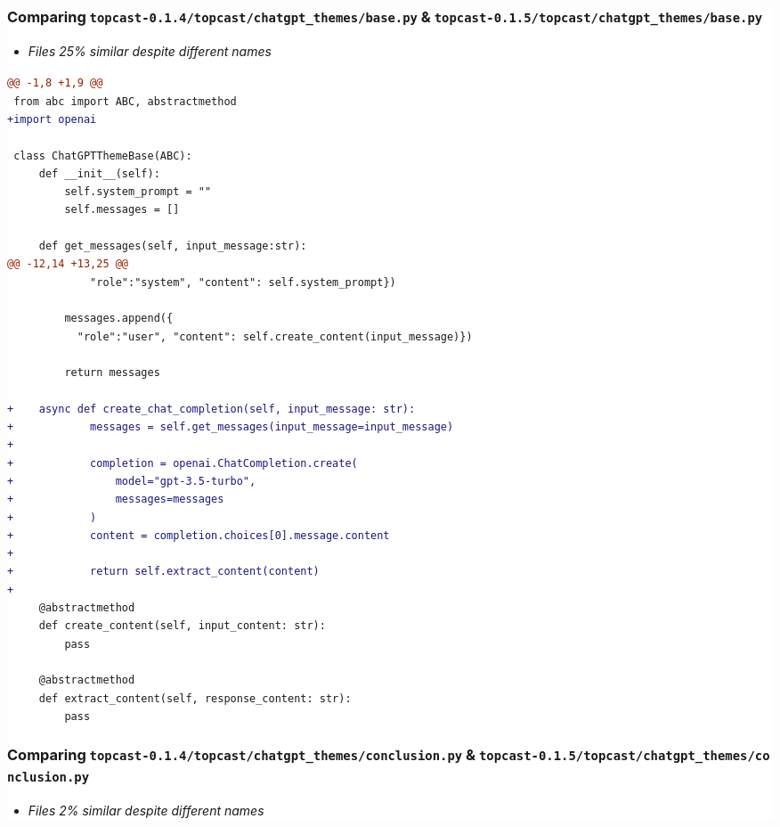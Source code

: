 ```diff
```

### Comparing `topcast-0.1.4/topcast/chatgpt_themes/base.py` & `topcast-0.1.5/topcast/chatgpt_themes/base.py`

 * *Files 25% similar despite different names*

```diff
@@ -1,8 +1,9 @@
 from abc import ABC, abstractmethod
+import openai
 
 class ChatGPTThemeBase(ABC):
     def __init__(self):
         self.system_prompt = ""
         self.messages = []
         
     def get_messages(self, input_message:str):
@@ -12,14 +13,25 @@
             "role":"system", "content": self.system_prompt})
     
         messages.append({
           "role":"user", "content": self.create_content(input_message)})
         
         return messages
     
+    async def create_chat_completion(self, input_message: str):
+            messages = self.get_messages(input_message=input_message)
+            
+            completion = openai.ChatCompletion.create(
+                model="gpt-3.5-turbo",
+                messages=messages
+            )
+            content = completion.choices[0].message.content
+            
+            return self.extract_content(content)
+        
     @abstractmethod
     def create_content(self, input_content: str):
         pass
       
     @abstractmethod
     def extract_content(self, response_content: str):
         pass
```

### Comparing `topcast-0.1.4/topcast/chatgpt_themes/conclusion.py` & `topcast-0.1.5/topcast/chatgpt_themes/conclusion.py`

 * *Files 2% similar despite different names*
